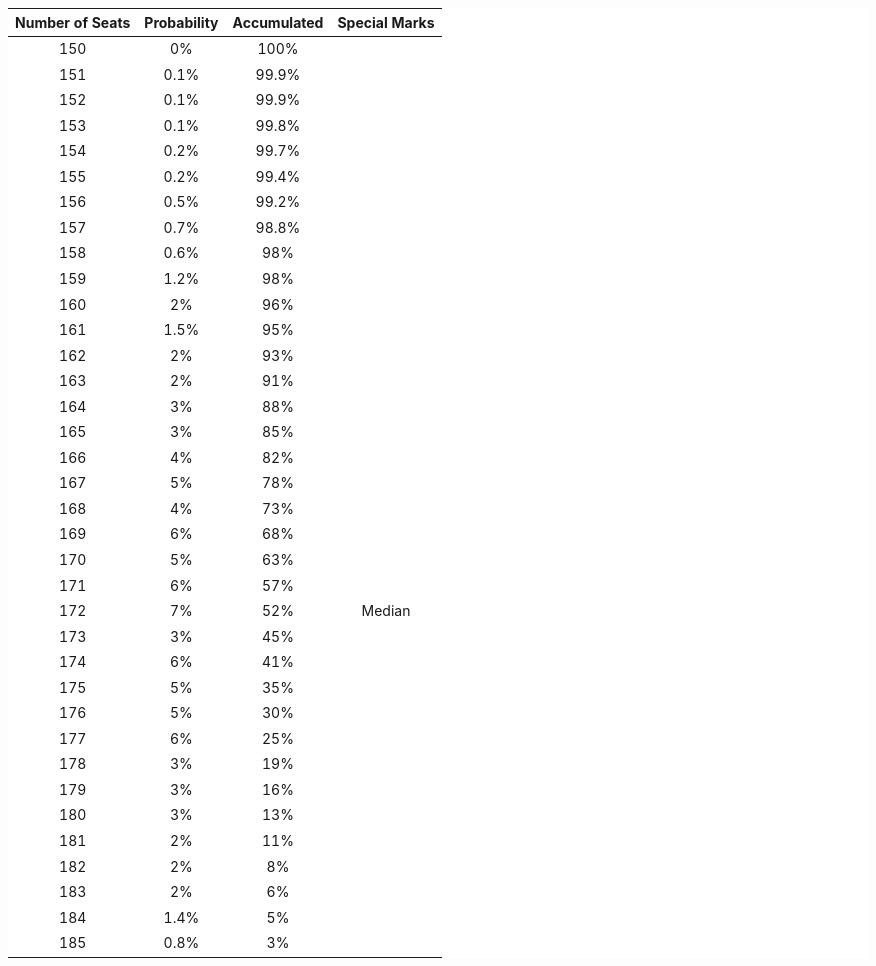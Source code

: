 | Number of Seats | Probability | Accumulated | Special Marks |
|:---------------:|:-----------:|:-----------:|:-------------:|
| 150 | 0% | 100% |  |
| 151 | 0.1% | 99.9% |  |
| 152 | 0.1% | 99.9% |  |
| 153 | 0.1% | 99.8% |  |
| 154 | 0.2% | 99.7% |  |
| 155 | 0.2% | 99.4% |  |
| 156 | 0.5% | 99.2% |  |
| 157 | 0.7% | 98.8% |  |
| 158 | 0.6% | 98% |  |
| 159 | 1.2% | 98% |  |
| 160 | 2% | 96% |  |
| 161 | 1.5% | 95% |  |
| 162 | 2% | 93% |  |
| 163 | 2% | 91% |  |
| 164 | 3% | 88% |  |
| 165 | 3% | 85% |  |
| 166 | 4% | 82% |  |
| 167 | 5% | 78% |  |
| 168 | 4% | 73% |  |
| 169 | 6% | 68% |  |
| 170 | 5% | 63% |  |
| 171 | 6% | 57% |  |
| 172 | 7% | 52% | Median |
| 173 | 3% | 45% |  |
| 174 | 6% | 41% |  |
| 175 | 5% | 35% |  |
| 176 | 5% | 30% |  |
| 177 | 6% | 25% |  |
| 178 | 3% | 19% |  |
| 179 | 3% | 16% |  |
| 180 | 3% | 13% |  |
| 181 | 2% | 11% |  |
| 182 | 2% | 8% |  |
| 183 | 2% | 6% |  |
| 184 | 1.4% | 5% |  |
| 185 | 0.8% | 3% |  |
